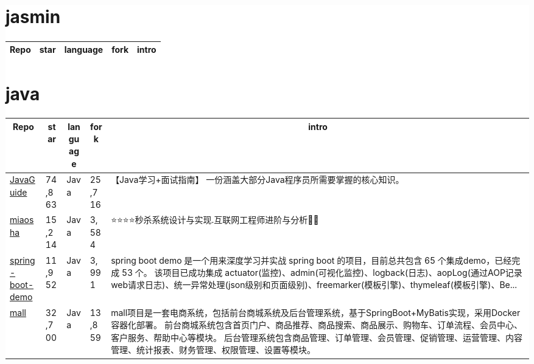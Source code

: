 # jasmin

Repo|star|language|fork|intro
-|-|-|-|-



# java

Repo|star|language|fork|intro
-|-|-|-|-
[JavaGuide](https://github.com/Snailclimb/JavaGuide)|74,863|Java|25,716|【Java学习+面试指南】 一份涵盖大部分Java程序员所需要掌握的核心知识。
[miaosha](https://github.com/qiurunze123/miaosha)|15,214|Java|3,584|⭐⭐⭐⭐秒杀系统设计与实现.互联网工程师进阶与分析🙋🐓
[spring-boot-demo](https://github.com/xkcoding/spring-boot-demo)|11,952|Java|3,991|spring boot demo 是一个用来深度学习并实战 spring boot 的项目，目前总共包含 65 个集成demo，已经完成 53 个。 该项目已成功集成 actuator(监控)、admin(可视化监控)、logback(日志)、aopLog(通过AOP记录web请求日志)、统一异常处理(json级别和页面级别)、freemarker(模板引擎)、thymeleaf(模板引擎)、Be...
[mall](https://github.com/macrozheng/mall)|32,700|Java|13,859|mall项目是一套电商系统，包括前台商城系统及后台管理系统，基于SpringBoot+MyBatis实现，采用Docker容器化部署。 前台商城系统包含首页门户、商品推荐、商品搜索、商品展示、购物车、订单流程、会员中心、客户服务、帮助中心等模块。 后台管理系统包含商品管理、订单管理、会员管理、促销管理、运营管理、内容管理、统计报表、财务管理、权限管理、设置等模块。
